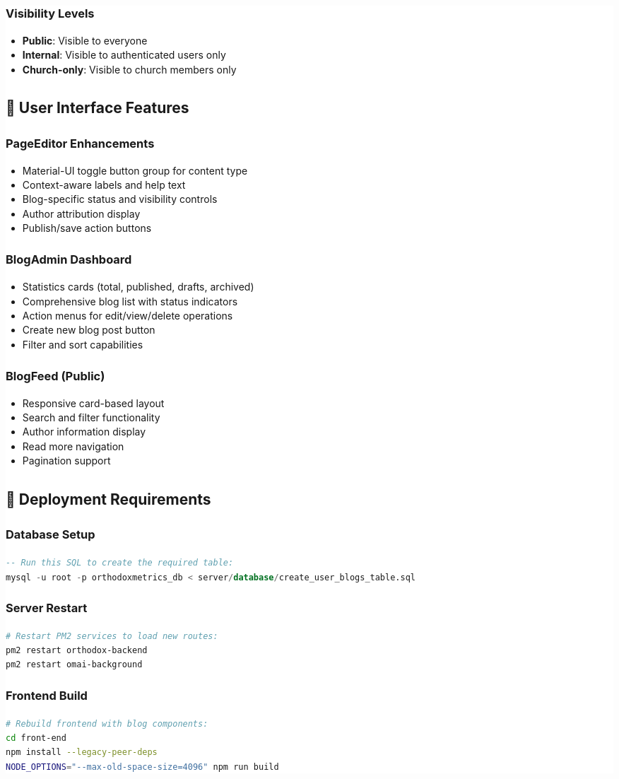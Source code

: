 ### Visibility Levels
- **Public**: Visible to everyone
- **Internal**: Visible to authenticated users only
- **Church-only**: Visible to church members only

## 🎨 User Interface Features

### PageEditor Enhancements
- Material-UI toggle button group for content type
- Context-aware labels and help text
- Blog-specific status and visibility controls
- Author attribution display
- Publish/save action buttons

### BlogAdmin Dashboard
- Statistics cards (total, published, drafts, archived)
- Comprehensive blog list with status indicators
- Action menus for edit/view/delete operations
- Create new blog post button
- Filter and sort capabilities

### BlogFeed (Public)
- Responsive card-based layout
- Search and filter functionality
- Author information display
- Read more navigation
- Pagination support

## 🔧 Deployment Requirements

### Database Setup
```sql
-- Run this SQL to create the required table:
mysql -u root -p orthodoxmetrics_db < server/database/create_user_blogs_table.sql
```

### Server Restart
```bash
# Restart PM2 services to load new routes:
pm2 restart orthodox-backend
pm2 restart omai-background
```

### Frontend Build
```bash
# Rebuild frontend with blog components:
cd front-end
npm install --legacy-peer-deps
NODE_OPTIONS="--max-old-space-size=4096" npm run build
```
